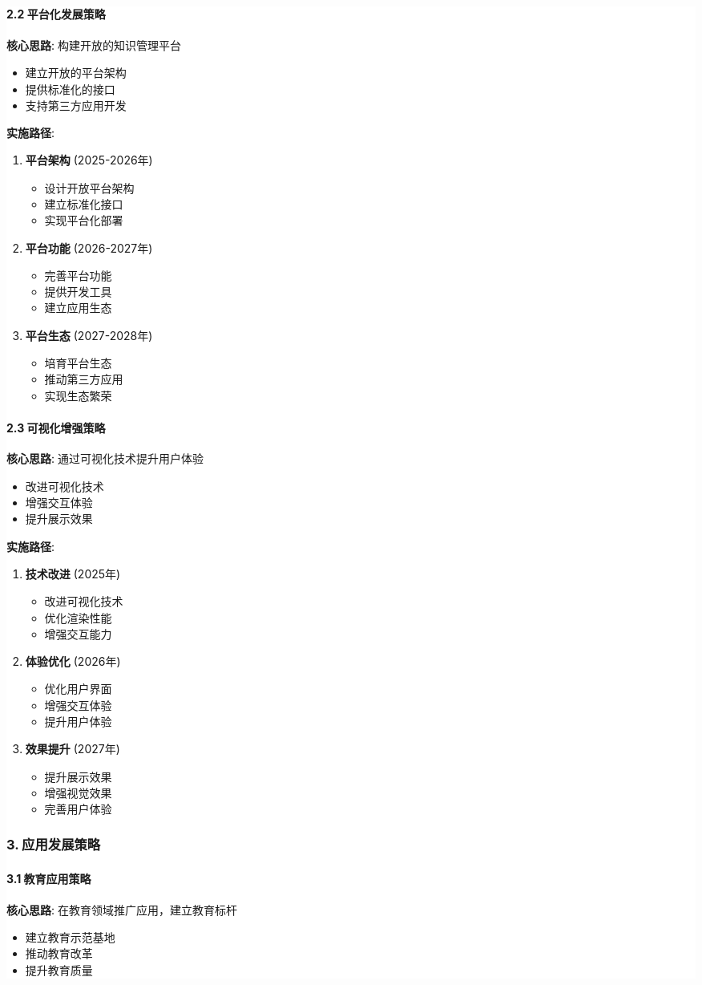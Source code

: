 #### 2.2 平台化发展策略

**核心思路**: 构建开放的知识管理平台
- 建立开放的平台架构
- 提供标准化的接口
- 支持第三方应用开发

**实施路径**:
1. **平台架构** (2025-2026年)
   - 设计开放平台架构
   - 建立标准化接口
   - 实现平台化部署

2. **平台功能** (2026-2027年)
   - 完善平台功能
   - 提供开发工具
   - 建立应用生态

3. **平台生态** (2027-2028年)
   - 培育平台生态
   - 推动第三方应用
   - 实现生态繁荣

#### 2.3 可视化增强策略

**核心思路**: 通过可视化技术提升用户体验
- 改进可视化技术
- 增强交互体验
- 提升展示效果

**实施路径**:
1. **技术改进** (2025年)
   - 改进可视化技术
   - 优化渲染性能
   - 增强交互能力

2. **体验优化** (2026年)
   - 优化用户界面
   - 增强交互体验
   - 提升用户体验

3. **效果提升** (2027年)
   - 提升展示效果
   - 增强视觉效果
   - 完善用户体验

### 3. 应用发展策略

#### 3.1 教育应用策略

**核心思路**: 在教育领域推广应用，建立教育标杆
- 建立教育示范基地
- 推动教育改革
- 提升教育质量
